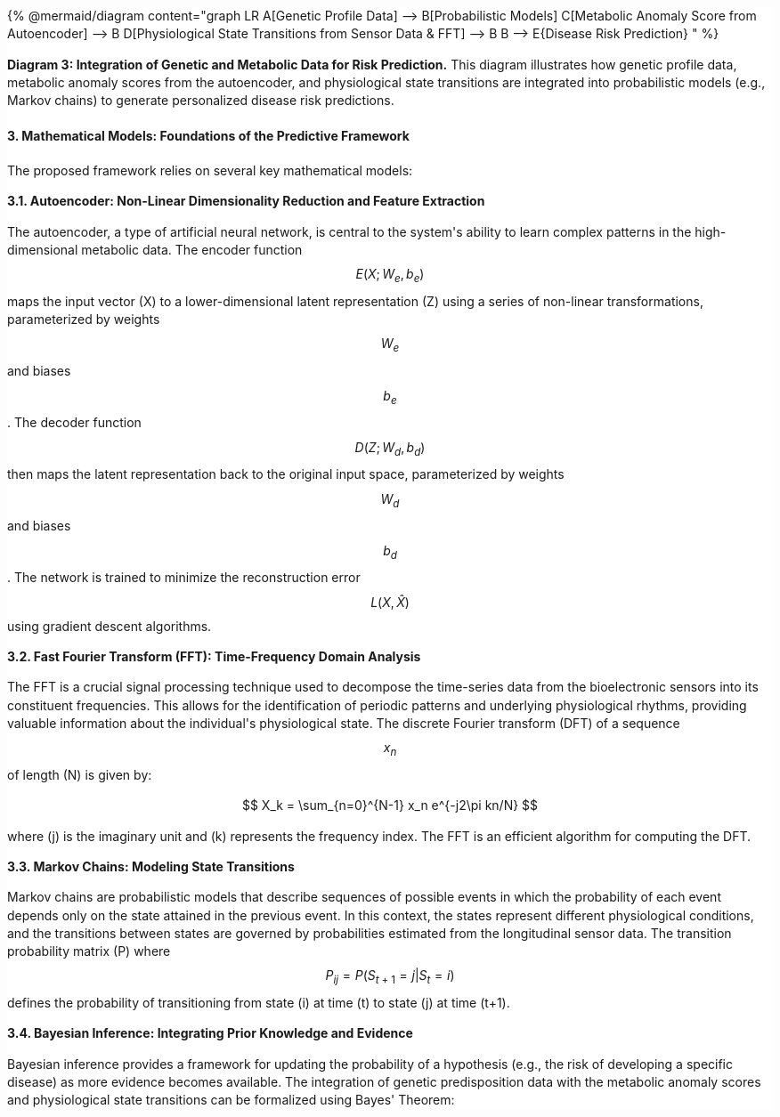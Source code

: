 {% @mermaid/diagram content="graph LR
    A[Genetic Profile Data] --> B[Probabilistic Models]
    C[Metabolic Anomaly Score from Autoencoder] --> B
    D[Physiological State Transitions from Sensor Data & FFT] --> B
    B --> E{Disease Risk Prediction}
" %}

**Diagram 3: Integration of Genetic and Metabolic Data for Risk Prediction.** This diagram illustrates how genetic profile data, metabolic anomaly scores from the autoencoder, and physiological state transitions are integrated into probabilistic models (e.g., Markov chains) to generate personalized disease risk predictions.

#### 3. Mathematical Models: Foundations of the Predictive Framework

The proposed framework relies on several key mathematical models:

**3.1. Autoencoder: Non-Linear Dimensionality Reduction and Feature Extraction**

The autoencoder, a type of artificial neural network, is central to the system's ability to learn complex patterns in the high-dimensional metabolic data. The encoder function $$E(X; W_e, b_e)$$ maps the input vector (X) to a lower-dimensional latent representation (Z) using a series of non-linear transformations, parameterized by weights $$W_e$$ and biases $$b_e$$. The decoder function $$D(Z; W_d, b_d)$$ then maps the latent representation back to the original input space, parameterized by weights $$W_d$$ and biases $$b_d$$. The network is trained to minimize the reconstruction error $$L(X, \hat{X})$$ using gradient descent algorithms.

**3.2. Fast Fourier Transform (FFT): Time-Frequency Domain Analysis**

The FFT is a crucial signal processing technique used to decompose the time-series data from the bioelectronic sensors into its constituent frequencies. This allows for the identification of periodic patterns and underlying physiological rhythms, providing valuable information about the individual's physiological state. The discrete Fourier transform (DFT) of a sequence $$x_n$$ of length (N) is given by:

$$
X_k = \sum_{n=0}^{N-1} x_n e^{-j2\pi kn/N}
$$

where (j) is the imaginary unit and (k) represents the frequency index. The FFT is an efficient algorithm for computing the DFT.

**3.3. Markov Chains: Modeling State Transitions**

Markov chains are probabilistic models that describe sequences of possible events in which the probability of each event depends only on the state attained in the previous event. In this context, the states represent different physiological conditions, and the transitions between states are governed by probabilities estimated from the longitudinal sensor data. The transition probability matrix (P) where $$P_{ij} = P(S_{t+1} = j | S_t = i)$$ defines the probability of transitioning from state (i) at time (t) to state (j) at time (t+1).

**3.4. Bayesian Inference: Integrating Prior Knowledge and Evidence**

Bayesian inference provides a framework for updating the probability of a hypothesis (e.g., the risk of developing a specific disease) as more evidence becomes available. The integration of genetic predisposition data with the metabolic anomaly scores and physiological state transitions can be formalized using Bayes' Theorem:
